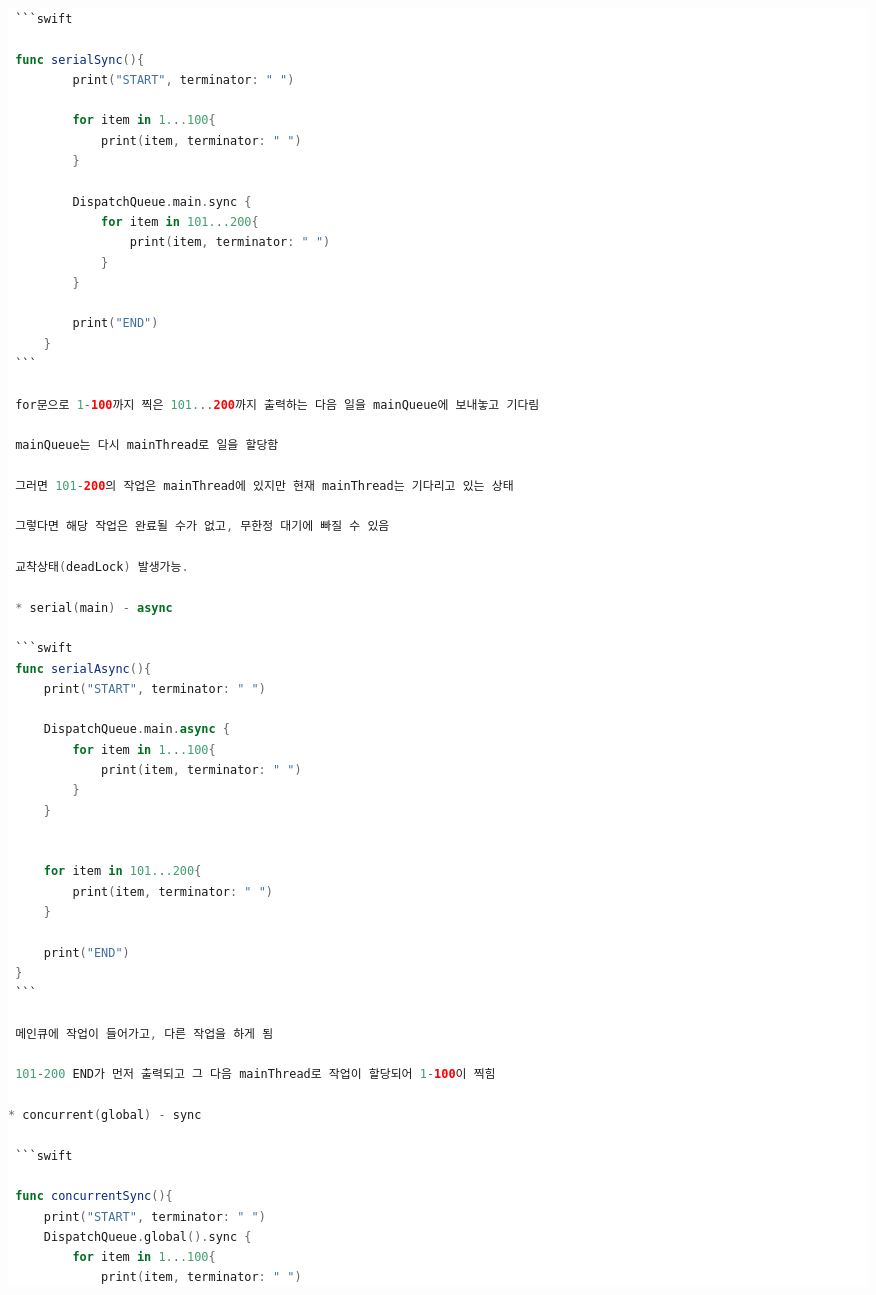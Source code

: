    ```swift
    ```swift

    func serialSync(){
            print("START", terminator: " ")
    
            for item in 1...100{
                print(item, terminator: " ")
            }

            DispatchQueue.main.sync {
                for item in 101...200{
                    print(item, terminator: " ")
                }
            }

            print("END")
        }
    ```

    for문으로 1-100까지 찍은 101...200까지 출력하는 다음 일을 mainQueue에 보내놓고 기다림

    mainQueue는 다시 mainThread로 일을 할당함

    그러면 101-200의 작업은 mainThread에 있지만 현재 mainThread는 기다리고 있는 상태

    그렇다면 해당 작업은 완료될 수가 없고, 무한정 대기에 빠질 수 있음

    교착상태(deadLock) 발생가능. 

    * serial(main) - async

    ```swift
    func serialAsync(){
        print("START", terminator: " ")
        
        DispatchQueue.main.async {
            for item in 1...100{
                print(item, terminator: " ")
            }
        }
        
        
        for item in 101...200{
            print(item, terminator: " ")
        }
        
        print("END")
    }
    ```

    메인큐에 작업이 들어가고, 다른 작업을 하게 됨

    101-200 END가 먼저 출력되고 그 다음 mainThread로 작업이 할당되어 1-100이 찍힘

* concurrent(global) - sync

    ```swift    

    func concurrentSync(){
        print("START", terminator: " ")
        DispatchQueue.global().sync {
            for item in 1...100{
                print(item, terminator: " ")
   ```